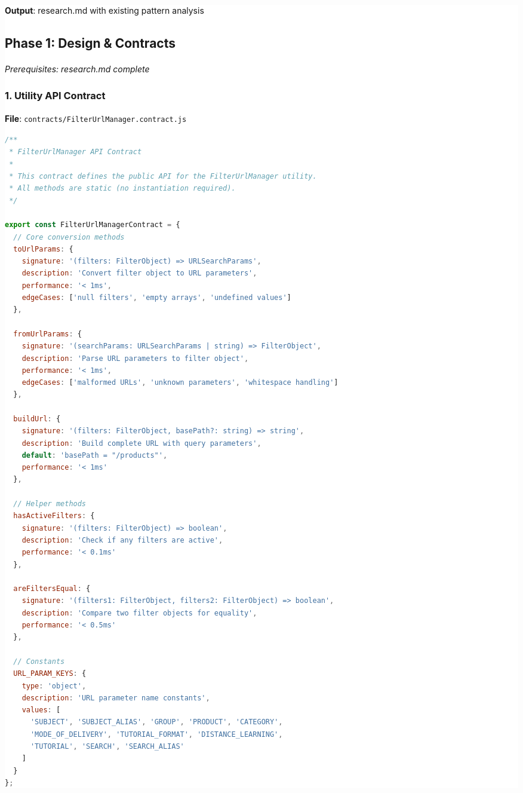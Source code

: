 **Output**: research.md with existing pattern analysis

## Phase 1: Design & Contracts
*Prerequisites: research.md complete*

### 1. Utility API Contract
**File**: `contracts/FilterUrlManager.contract.js`

```javascript
/**
 * FilterUrlManager API Contract
 *
 * This contract defines the public API for the FilterUrlManager utility.
 * All methods are static (no instantiation required).
 */

export const FilterUrlManagerContract = {
  // Core conversion methods
  toUrlParams: {
    signature: '(filters: FilterObject) => URLSearchParams',
    description: 'Convert filter object to URL parameters',
    performance: '< 1ms',
    edgeCases: ['null filters', 'empty arrays', 'undefined values']
  },

  fromUrlParams: {
    signature: '(searchParams: URLSearchParams | string) => FilterObject',
    description: 'Parse URL parameters to filter object',
    performance: '< 1ms',
    edgeCases: ['malformed URLs', 'unknown parameters', 'whitespace handling']
  },

  buildUrl: {
    signature: '(filters: FilterObject, basePath?: string) => string',
    description: 'Build complete URL with query parameters',
    default: 'basePath = "/products"',
    performance: '< 1ms'
  },

  // Helper methods
  hasActiveFilters: {
    signature: '(filters: FilterObject) => boolean',
    description: 'Check if any filters are active',
    performance: '< 0.1ms'
  },

  areFiltersEqual: {
    signature: '(filters1: FilterObject, filters2: FilterObject) => boolean',
    description: 'Compare two filter objects for equality',
    performance: '< 0.5ms'
  },

  // Constants
  URL_PARAM_KEYS: {
    type: 'object',
    description: 'URL parameter name constants',
    values: [
      'SUBJECT', 'SUBJECT_ALIAS', 'GROUP', 'PRODUCT', 'CATEGORY',
      'MODE_OF_DELIVERY', 'TUTORIAL_FORMAT', 'DISTANCE_LEARNING',
      'TUTORIAL', 'SEARCH', 'SEARCH_ALIAS'
    ]
  }
};
```